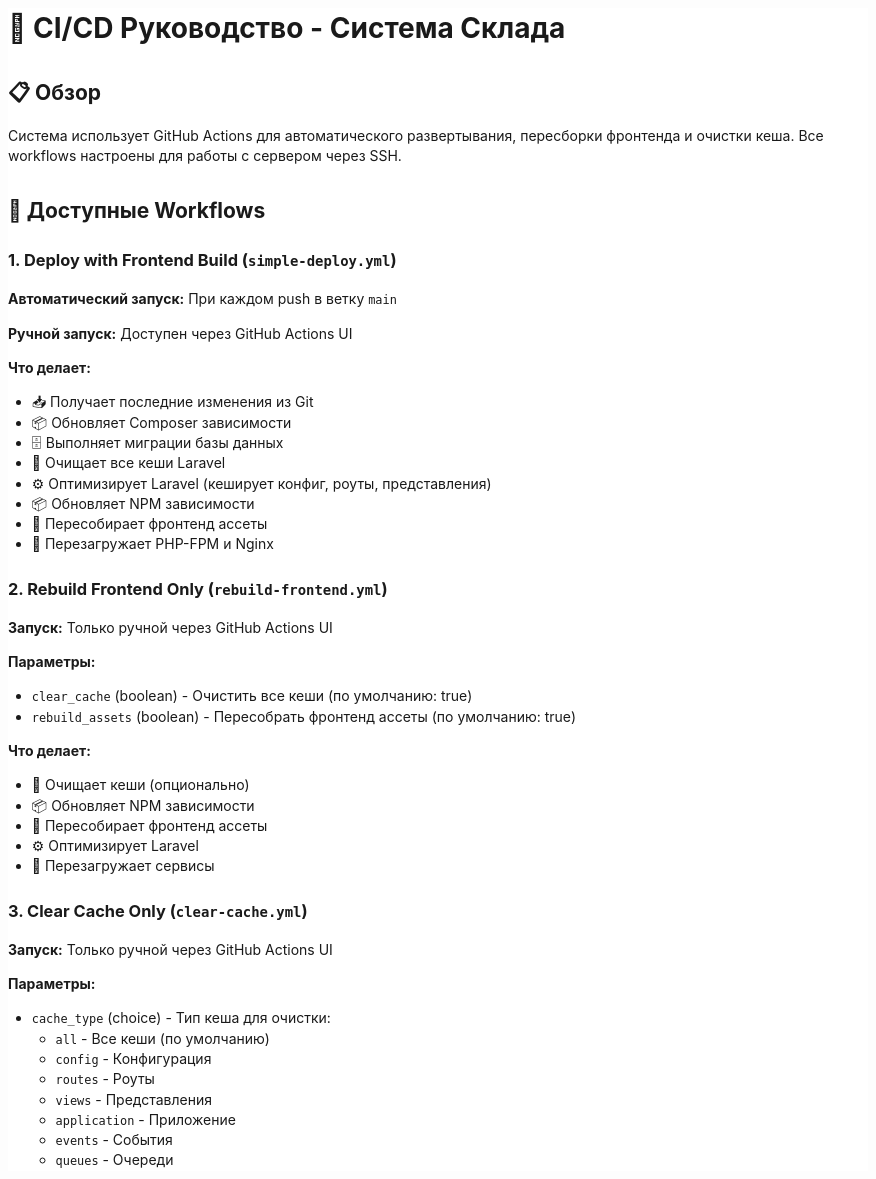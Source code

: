 # 🚀 CI/CD Руководство - Система Склада

## 📋 Обзор

Система использует GitHub Actions для автоматического развертывания, пересборки фронтенда и очистки кеша. Все workflows настроены для работы с сервером через SSH.

## 🔧 Доступные Workflows

### 1. **Deploy with Frontend Build** (`simple-deploy.yml`)

**Автоматический запуск:** При каждом push в ветку `main`

**Ручной запуск:** Доступен через GitHub Actions UI

**Что делает:**
- 📥 Получает последние изменения из Git
- 📦 Обновляет Composer зависимости
- 🗄️ Выполняет миграции базы данных
- 🧹 Очищает все кеши Laravel
- ⚙️ Оптимизирует Laravel (кеширует конфиг, роуты, представления)
- 📦 Обновляет NPM зависимости
- 🔨 Пересобирает фронтенд ассеты
- 🔄 Перезагружает PHP-FPM и Nginx

### 2. **Rebuild Frontend Only** (`rebuild-frontend.yml`)

**Запуск:** Только ручной через GitHub Actions UI

**Параметры:**
- `clear_cache` (boolean) - Очистить все кеши (по умолчанию: true)
- `rebuild_assets` (boolean) - Пересобрать фронтенд ассеты (по умолчанию: true)

**Что делает:**
- 🧹 Очищает кеши (опционально)
- 📦 Обновляет NPM зависимости
- 🔨 Пересобирает фронтенд ассеты
- ⚙️ Оптимизирует Laravel
- 🔄 Перезагружает сервисы

### 3. **Clear Cache Only** (`clear-cache.yml`)

**Запуск:** Только ручной через GitHub Actions UI

**Параметры:**
- `cache_type` (choice) - Тип кеша для очистки:
  - `all` - Все кеши (по умолчанию)
  - `config` - Конфигурация
  - `routes` - Роуты
  - `views` - Представления
  - `application` - Приложение
  - `events` - События
  - `queues` - Очереди
